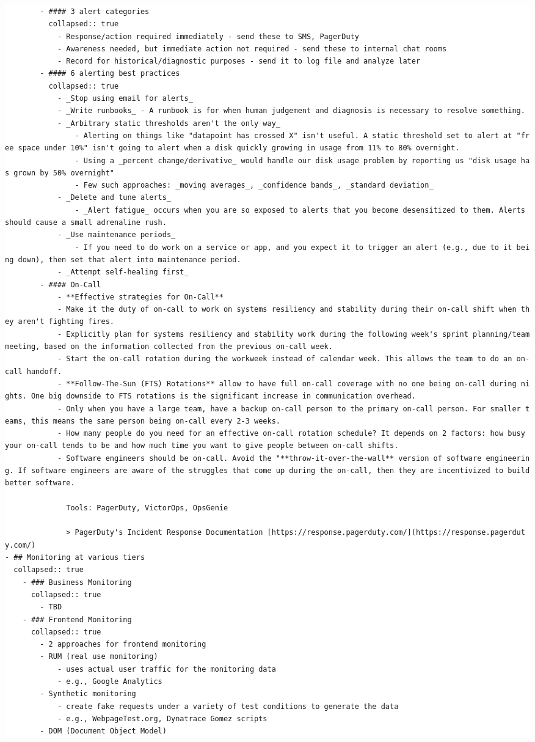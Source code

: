 			- #### 3 alert categories
			  collapsed:: true
				- Response/action required immediately - send these to SMS, PagerDuty
				- Awareness needed, but immediate action not required - send these to internal chat rooms
				- Record for historical/diagnostic purposes - send it to log file and analyze later
			- #### 6 alerting best practices
			  collapsed:: true
				- _Stop using email for alerts_
				- _Write runbooks_ - A runbook is for when human judgement and diagnosis is necessary to resolve something.
				- _Arbitrary static thresholds aren't the only way_
					- Alerting on things like "datapoint has crossed X" isn't useful. A static threshold set to alert at "free space under 10%" isn't going to alert when a disk quickly growing in usage from 11% to 80% overnight.
					- Using a _percent change/derivative_ would handle our disk usage problem by reporting us "disk usage has grown by 50% overnight"
					- Few such approaches: _moving averages_, _confidence bands_, _standard deviation_
				- _Delete and tune alerts_
					- _Alert fatigue_ occurs when you are so exposed to alerts that you become desensitized to them. Alerts should cause a small adrenaline rush.
				- _Use maintenance periods_
					- If you need to do work on a service or app, and you expect it to trigger an alert (e.g., due to it being down), then set that alert into maintenance period.
				- _Attempt self-healing first_
			- #### On-Call
				- **Effective strategies for On-Call**
				- Make it the duty of on-call to work on systems resiliency and stability during their on-call shift when they aren't fighting fires.
				- Explicitly plan for systems resiliency and stability work during the following week's sprint planning/team meeting, based on the information collected from the previous on-call week.
				- Start the on-call rotation during the workweek instead of calendar week. This allows the team to do an on-call handoff.
				- **Follow-The-Sun (FTS) Rotations** allow to have full on-call coverage with no one being on-call during nights. One big downside to FTS rotations is the significant increase in communication overhead.
				- Only when you have a large team, have a backup on-call person to the primary on-call person. For smaller teams, this means the same person being on-call every 2-3 weeks.
				- How many people do you need for an effective on-call rotation schedule? It depends on 2 factors: how busy your on-call tends to be and how much time you want to give people between on-call shifts.
				- Software engineers should be on-call. Avoid the "**throw-it-over-the-wall** version of software engineering. If software engineers are aware of the struggles that come up during the on-call, then they are incentivized to build better software.
				  
				  Tools: PagerDuty, VictorOps, OpsGenie
				  
				  > PagerDuty's Incident Response Documentation [https://response.pagerduty.com/](https://response.pagerduty.com/)
	- ## Monitoring at various tiers
	  collapsed:: true
		- ### Business Monitoring
		  collapsed:: true
			- TBD
		- ### Frontend Monitoring
		  collapsed:: true
			- 2 approaches for frontend monitoring
			- RUM (real use monitoring)
				- uses actual user traffic for the monitoring data
				- e.g., Google Analytics
			- Synthetic monitoring
				- create fake requests under a variety of test conditions to generate the data
				- e.g., WebpageTest.org, Dynatrace Gomez scripts
			- DOM (Document Object Model)